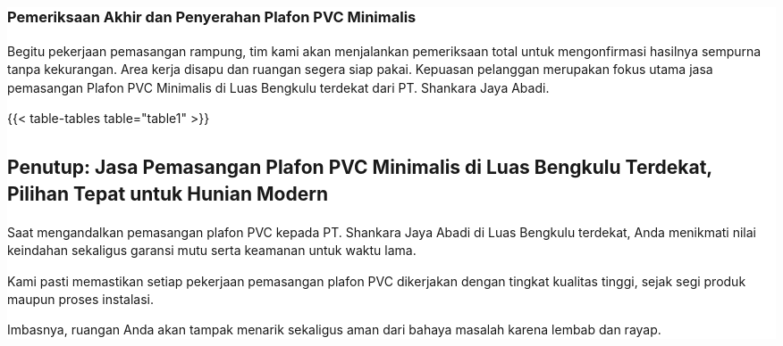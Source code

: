 ### Pemeriksaan Akhir dan Penyerahan Plafon PVC Minimalis

Begitu pekerjaan pemasangan rampung, tim kami akan menjalankan pemeriksaan total untuk mengonfirmasi hasilnya sempurna tanpa kekurangan. Area kerja disapu dan ruangan segera siap pakai. Kepuasan pelanggan merupakan fokus utama jasa pemasangan Plafon PVC Minimalis di Luas Bengkulu terdekat dari PT. Shankara Jaya Abadi.

{{< table-tables table="table1" >}}

## Penutup: Jasa Pemasangan Plafon PVC Minimalis di Luas Bengkulu Terdekat, Pilihan Tepat untuk Hunian Modern

Saat mengandalkan pemasangan plafon PVC kepada PT. Shankara Jaya Abadi di Luas Bengkulu terdekat, Anda menikmati nilai keindahan sekaligus garansi mutu serta keamanan untuk waktu lama.

Kami pasti memastikan setiap pekerjaan pemasangan plafon PVC dikerjakan dengan tingkat kualitas tinggi, sejak segi produk maupun proses instalasi.

Imbasnya, ruangan Anda akan tampak menarik sekaligus aman dari bahaya masalah karena lembab dan rayap.